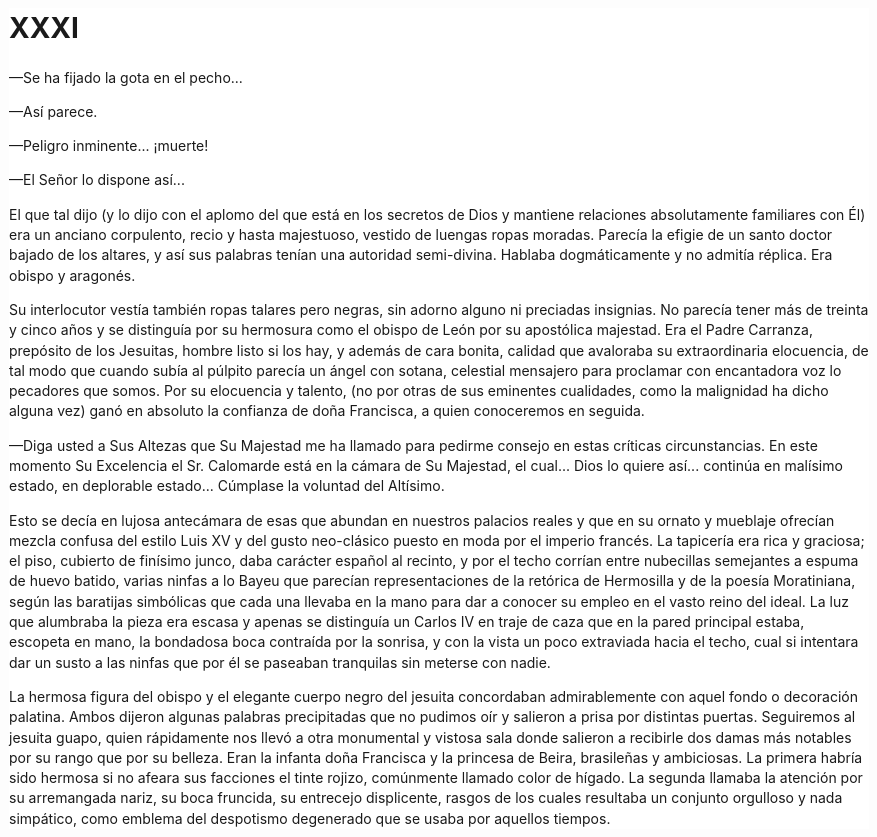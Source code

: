 # XXXI

—Se ha fijado la gota en el pecho...

—Así parece.

—Peligro inminente... ¡muerte!

—El Señor lo dispone así...

El que tal dijo (y lo dijo con el aplomo del que está en los secretos de Dios
y mantiene relaciones absolutamente familiares con Él) era un anciano
corpulento, recio y hasta majestuoso, vestido de luengas ropas moradas. Parecía
la efigie de un santo doctor bajado de los altares, y así sus palabras tenían
una autoridad semi-divina. Hablaba dogmáticamente y no admitía réplica. Era
obispo y aragonés.

Su interlocutor vestía también ropas talares pero negras, sin adorno alguno ni
preciadas insignias. No parecía tener más de treinta y cinco años y se
distinguía por su hermosura como el obispo de León por su apostólica majestad.
Era el Padre Carranza, prepósito de los Jesuitas, hombre listo si los hay,
y además de cara bonita, calidad que avaloraba su extraordinaria elocuencia, de
tal modo que cuando subía al púlpito parecía un ángel con sotana, celestial
mensajero para proclamar con encantadora voz lo pecadores que somos. Por su
elocuencia y talento, (no por otras de sus eminentes cualidades, como la
malignidad ha dicho alguna vez) ganó en absoluto la confianza de doña
Francisca, a quien conoceremos en seguida.

—Diga usted a Sus Altezas que Su Majestad me ha llamado para pedirme consejo en
estas críticas circunstancias. En este momento Su Excelencia el Sr. Calomarde
está en la cámara de Su Majestad, el cual... Dios lo quiere así... continúa en
malísimo estado, en deplorable estado... Cúmplase la voluntad del Altísimo.

Esto se decía en lujosa antecámara de esas que abundan en nuestros palacios
reales y que en su ornato y mueblaje ofrecían mezcla confusa del estilo Luis XV
y del gusto neo-clásico puesto en moda por el imperio francés. La tapicería era
rica y graciosa; el piso, cubierto de finísimo junco, daba carácter español al
recinto, y por el techo corrían entre nubecillas semejantes a espuma de huevo
batido, varias ninfas a lo Bayeu que parecían representaciones de la retórica
de Hermosilla y de la poesía Moratiniana, según las baratijas simbólicas que
cada una llevaba en la mano para dar a conocer su empleo en el vasto reino del
ideal. La luz que alumbraba la pieza era escasa y apenas se distinguía un
Carlos IV en traje de caza que en la pared principal estaba, escopeta en mano,
la bondadosa boca contraída por la sonrisa, y con la vista un poco extraviada
hacia el techo, cual si intentara dar un susto a las ninfas que por él se
paseaban tranquilas sin meterse con nadie.

La hermosa figura del obispo y el elegante cuerpo negro del jesuita concordaban
admirablemente con aquel fondo o decoración palatina. Ambos dijeron algunas
palabras precipitadas que no pudimos oír y salieron a prisa por distintas
puertas. Seguiremos al jesuita guapo, quien rápidamente nos llevó a otra
monumental y vistosa sala donde salieron a recibirle dos damas más notables por
su rango que por su belleza. Eran la infanta doña Francisca y la princesa de
Beira, brasileñas y ambiciosas. La primera habría sido hermosa si no afeara sus
facciones el tinte rojizo, comúnmente llamado color de hígado. La segunda
llamaba la atención por su arremangada nariz, su boca fruncida, su entrecejo
displicente, rasgos de los cuales resultaba un conjunto orgulloso y nada
simpático, como emblema del despotismo degenerado que se usaba por aquellos
tiempos.
